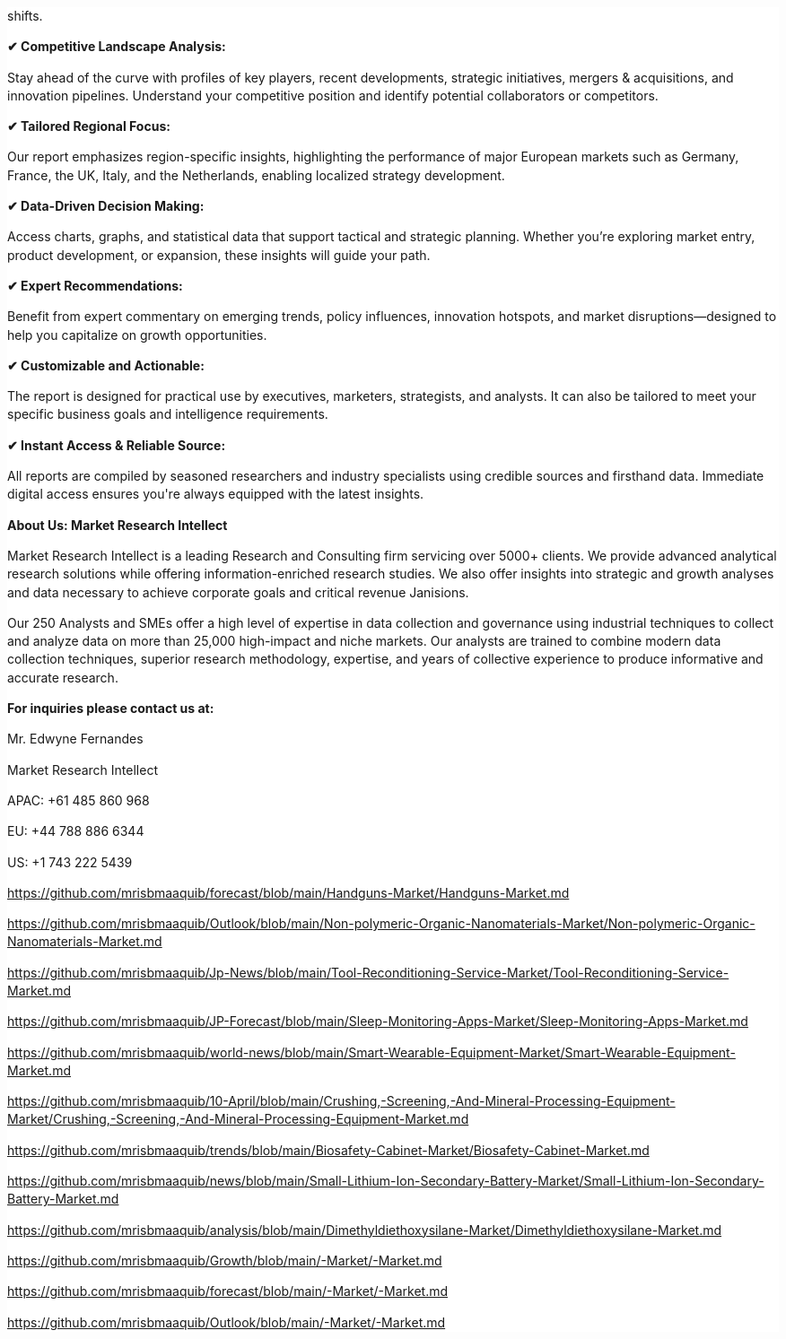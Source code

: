 shifts.</p><p><strong>✔ Competitive Landscape Analysis:</strong></p><p>Stay ahead of the curve with profiles of key players, recent developments, strategic initiatives, mergers &amp; acquisitions, and innovation pipelines. Understand your competitive position and identify potential collaborators or competitors.</p><p><strong>✔ Tailored Regional Focus:</strong></p><p>Our report emphasizes region-specific insights, highlighting the performance of major European markets such as Germany, France, the UK, Italy, and the Netherlands, enabling localized strategy development.</p><p><strong>✔ Data-Driven Decision Making:</strong></p><p>Access charts, graphs, and statistical data that support tactical and strategic planning. Whether you&rsquo;re exploring market entry, product development, or expansion, these insights will guide your path.</p><p><strong>✔ Expert Recommendations:</strong></p><p>Benefit from expert commentary on emerging trends, policy influences, innovation hotspots, and market disruptions&mdash;designed to help you capitalize on growth opportunities.</p><p><strong>✔ Customizable and Actionable:</strong></p><p>The report is designed for practical use by executives, marketers, strategists, and analysts. It can also be tailored to meet your specific business goals and intelligence requirements.</p><p><strong>✔ Instant Access &amp; Reliable Source:</strong></p><p>All reports are compiled by seasoned researchers and industry specialists using credible sources and firsthand data. Immediate digital access ensures you're always equipped with the latest insights.</p><p><strong><span class="font-[700]">About Us: Market Research Intellect</span></strong></p><p><span class="">Market Research Intellect is a leading Research and Consulting firm servicing over 5000+ clients. We provide advanced analytical research solutions while offering information-enriched research studies.&nbsp;</span>We also offer insights into strategic and growth analyses and data necessary to achieve corporate goals and critical revenue Janisions.</p><p><span class="">Our 250 Analysts and SMEs offer a high level of expertise in data collection and governance using industrial techniques to collect and analyze data on more than 25,000 high-impact and niche markets. Our analysts are trained to combine modern data collection techniques, superior research methodology, expertise, and years of collective experience to produce informative and accurate research.</span></p><p><strong>For inquiries please contact us at:</strong></p><p>Mr. Edwyne Fernandes</p><p>Market Research Intellect</p><p>APAC: +61 485 860 968</p><p>EU: +44 788 886 6344</p><p>US: +1 743 222 5439</p><p><a href="https://github.com/mrisbmaaquib/forecast/blob/main/Handguns-Market/Handguns-Market.md">https://github.com/mrisbmaaquib/forecast/blob/main/Handguns-Market/Handguns-Market.md</a></p><p><a href="https://github.com/mrisbmaaquib/Outlook/blob/main/Non-polymeric-Organic-Nanomaterials-Market/Non-polymeric-Organic-Nanomaterials-Market.md">https://github.com/mrisbmaaquib/Outlook/blob/main/Non-polymeric-Organic-Nanomaterials-Market/Non-polymeric-Organic-Nanomaterials-Market.md</a></p><p><a href="https://github.com/mrisbmaaquib/Jp-News/blob/main/Tool-Reconditioning-Service-Market/Tool-Reconditioning-Service-Market.md">https://github.com/mrisbmaaquib/Jp-News/blob/main/Tool-Reconditioning-Service-Market/Tool-Reconditioning-Service-Market.md</a></p><p><a href="https://github.com/mrisbmaaquib/JP-Forecast/blob/main/Sleep-Monitoring-Apps-Market/Sleep-Monitoring-Apps-Market.md">https://github.com/mrisbmaaquib/JP-Forecast/blob/main/Sleep-Monitoring-Apps-Market/Sleep-Monitoring-Apps-Market.md</a></p><p><a href="https://github.com/mrisbmaaquib/world-news/blob/main/Smart-Wearable-Equipment-Market/Smart-Wearable-Equipment-Market.md">https://github.com/mrisbmaaquib/world-news/blob/main/Smart-Wearable-Equipment-Market/Smart-Wearable-Equipment-Market.md</a></p><p><a href="https://github.com/mrisbmaaquib/10-April/blob/main/Crushing,-Screening,-And-Mineral-Processing-Equipment-Market/Crushing,-Screening,-And-Mineral-Processing-Equipment-Market.md">https://github.com/mrisbmaaquib/10-April/blob/main/Crushing,-Screening,-And-Mineral-Processing-Equipment-Market/Crushing,-Screening,-And-Mineral-Processing-Equipment-Market.md</a></p><p><a href="https://github.com/mrisbmaaquib/trends/blob/main/Biosafety-Cabinet-Market/Biosafety-Cabinet-Market.md">https://github.com/mrisbmaaquib/trends/blob/main/Biosafety-Cabinet-Market/Biosafety-Cabinet-Market.md</a></p><p><a href="https://github.com/mrisbmaaquib/news/blob/main/Small-Lithium-Ion-Secondary-Battery-Market/Small-Lithium-Ion-Secondary-Battery-Market.md">https://github.com/mrisbmaaquib/news/blob/main/Small-Lithium-Ion-Secondary-Battery-Market/Small-Lithium-Ion-Secondary-Battery-Market.md</a></p><p><a href="https://github.com/mrisbmaaquib/analysis/blob/main/Dimethyldiethoxysilane-Market/Dimethyldiethoxysilane-Market.md">https://github.com/mrisbmaaquib/analysis/blob/main/Dimethyldiethoxysilane-Market/Dimethyldiethoxysilane-Market.md</a></p><p><a href="https://github.com/mrisbmaaquib/Growth/blob/main/-Market/-Market.md">https://github.com/mrisbmaaquib/Growth/blob/main/-Market/-Market.md</a></p><p><a href="https://github.com/mrisbmaaquib/forecast/blob/main/-Market/-Market.md">https://github.com/mrisbmaaquib/forecast/blob/main/-Market/-Market.md</a></p><p><a href="https://github.com/mrisbmaaquib/Outlook/blob/main/-Market/-Market.md">https://github.com/mrisbmaaquib/Outlook/blob/main/-Market/-Market.md</a></p>
